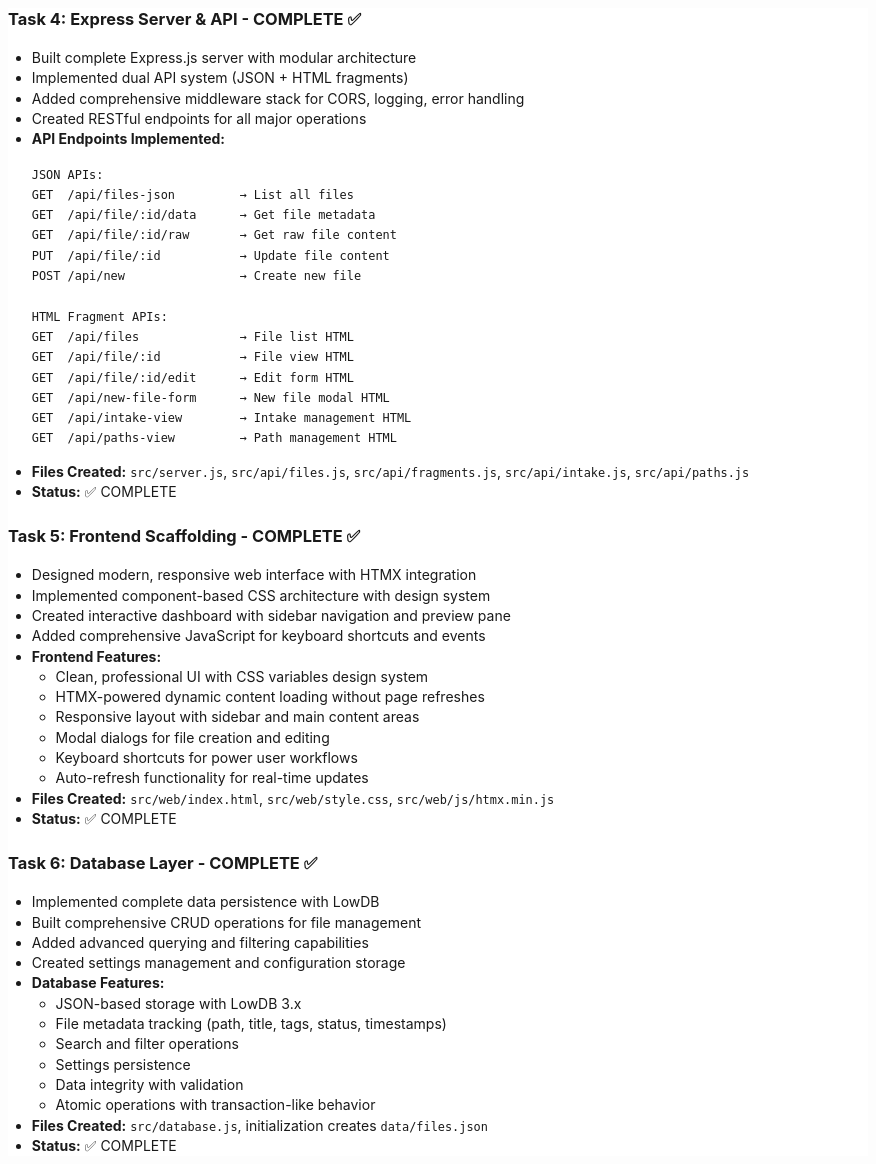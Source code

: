 ### Task 4: Express Server & API - COMPLETE ✅
- Built complete Express.js server with modular architecture
- Implemented dual API system (JSON + HTML fragments)
- Added comprehensive middleware stack for CORS, logging, error handling
- Created RESTful endpoints for all major operations
- **API Endpoints Implemented:**
  ```
  JSON APIs:
  GET  /api/files-json         → List all files
  GET  /api/file/:id/data      → Get file metadata
  GET  /api/file/:id/raw       → Get raw file content
  PUT  /api/file/:id           → Update file content
  POST /api/new                → Create new file
  
  HTML Fragment APIs:
  GET  /api/files              → File list HTML
  GET  /api/file/:id           → File view HTML
  GET  /api/file/:id/edit      → Edit form HTML
  GET  /api/new-file-form      → New file modal HTML
  GET  /api/intake-view        → Intake management HTML
  GET  /api/paths-view         → Path management HTML
  ```
- **Files Created:** `src/server.js`, `src/api/files.js`, `src/api/fragments.js`, `src/api/intake.js`, `src/api/paths.js`
- **Status:** ✅ COMPLETE

### Task 5: Frontend Scaffolding - COMPLETE ✅
- Designed modern, responsive web interface with HTMX integration
- Implemented component-based CSS architecture with design system
- Created interactive dashboard with sidebar navigation and preview pane
- Added comprehensive JavaScript for keyboard shortcuts and events
- **Frontend Features:**
  - Clean, professional UI with CSS variables design system
  - HTMX-powered dynamic content loading without page refreshes
  - Responsive layout with sidebar and main content areas
  - Modal dialogs for file creation and editing
  - Keyboard shortcuts for power user workflows
  - Auto-refresh functionality for real-time updates
- **Files Created:** `src/web/index.html`, `src/web/style.css`, `src/web/js/htmx.min.js`
- **Status:** ✅ COMPLETE

### Task 6: Database Layer - COMPLETE ✅
- Implemented complete data persistence with LowDB
- Built comprehensive CRUD operations for file management
- Added advanced querying and filtering capabilities
- Created settings management and configuration storage
- **Database Features:**
  - JSON-based storage with LowDB 3.x
  - File metadata tracking (path, title, tags, status, timestamps)
  - Search and filter operations
  - Settings persistence
  - Data integrity with validation
  - Atomic operations with transaction-like behavior
- **Files Created:** `src/database.js`, initialization creates `data/files.json`
- **Status:** ✅ COMPLETE

